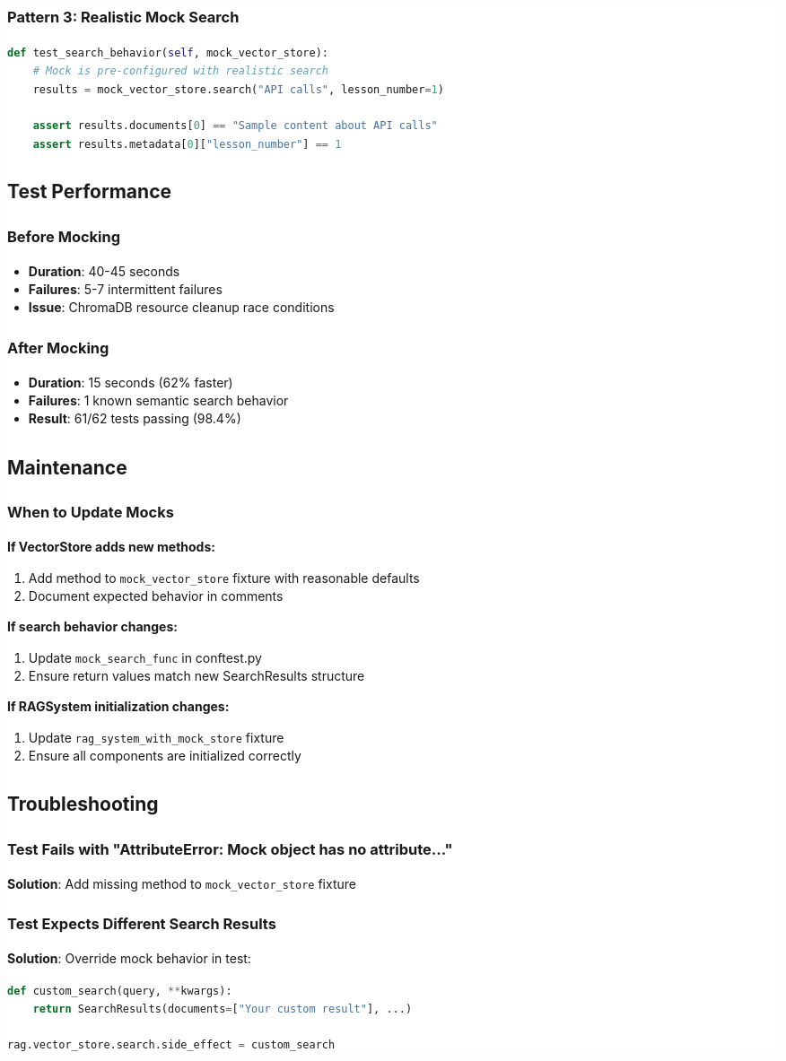 ### Pattern 3: Realistic Mock Search
```python
def test_search_behavior(self, mock_vector_store):
    # Mock is pre-configured with realistic search
    results = mock_vector_store.search("API calls", lesson_number=1)

    assert results.documents[0] == "Sample content about API calls"
    assert results.metadata[0]["lesson_number"] == 1
```

## Test Performance

### Before Mocking
- **Duration**: 40-45 seconds
- **Failures**: 5-7 intermittent failures
- **Issue**: ChromaDB resource cleanup race conditions

### After Mocking
- **Duration**: 15 seconds (62% faster)
- **Failures**: 1 known semantic search behavior
- **Result**: 61/62 tests passing (98.4%)

## Maintenance

### When to Update Mocks

**If VectorStore adds new methods:**
1. Add method to `mock_vector_store` fixture with reasonable defaults
2. Document expected behavior in comments

**If search behavior changes:**
1. Update `mock_search_func` in conftest.py
2. Ensure return values match new SearchResults structure

**If RAGSystem initialization changes:**
1. Update `rag_system_with_mock_store` fixture
2. Ensure all components are initialized correctly

## Troubleshooting

### Test Fails with "AttributeError: Mock object has no attribute..."
**Solution**: Add missing method to `mock_vector_store` fixture

### Test Expects Different Search Results
**Solution**: Override mock behavior in test:
```python
def custom_search(query, **kwargs):
    return SearchResults(documents=["Your custom result"], ...)

rag.vector_store.search.side_effect = custom_search
```
